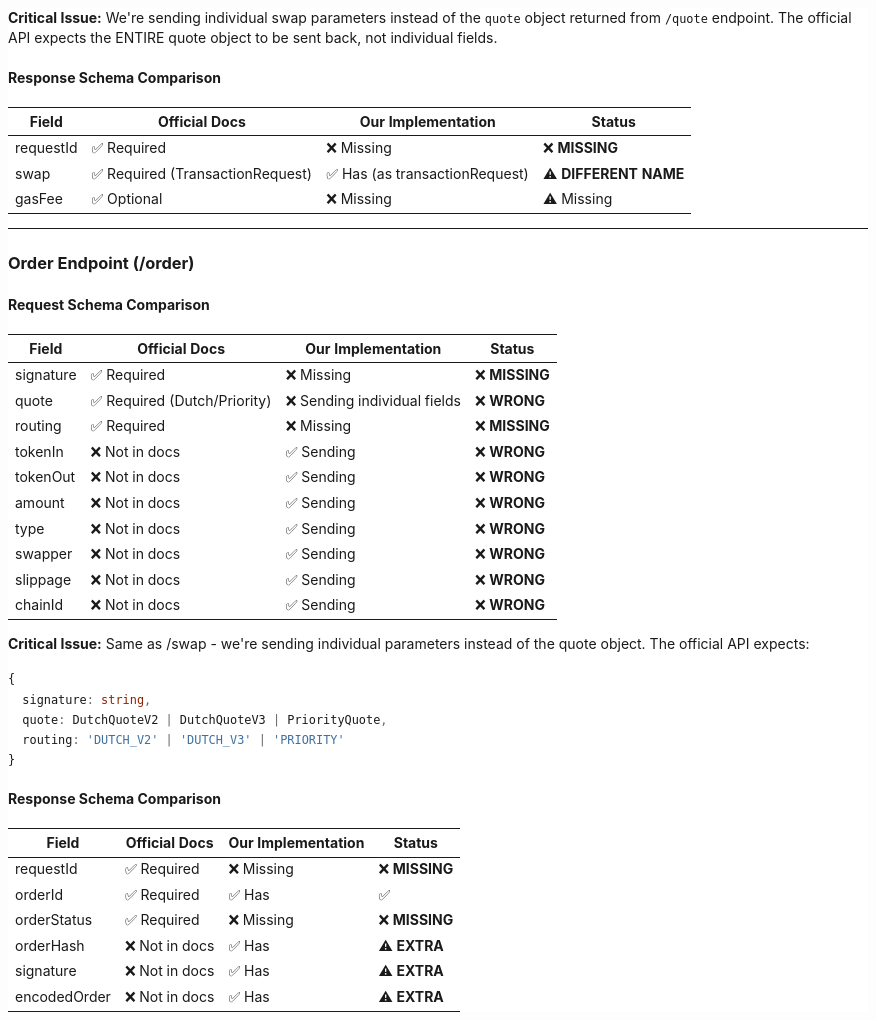 **Critical Issue:**
We're sending individual swap parameters instead of the `quote` object returned from `/quote` endpoint. The official API expects the ENTIRE quote object to be sent back, not individual fields.

#### Response Schema Comparison

| **Field** | **Official Docs** | **Our Implementation** | **Status** |
|-----------|-------------------|------------------------|------------|
| requestId | ✅ Required | ❌ Missing | ❌ **MISSING** |
| swap | ✅ Required (TransactionRequest) | ✅ Has (as transactionRequest) | ⚠️ **DIFFERENT NAME** |
| gasFee | ✅ Optional | ❌ Missing | ⚠️ Missing |

---

### Order Endpoint (/order)

#### Request Schema Comparison

| **Field** | **Official Docs** | **Our Implementation** | **Status** |
|-----------|-------------------|------------------------|------------|
| signature | ✅ Required | ❌ Missing | ❌ **MISSING** |
| quote | ✅ Required (Dutch/Priority) | ❌ Sending individual fields | ❌ **WRONG** |
| routing | ✅ Required | ❌ Missing | ❌ **MISSING** |
| tokenIn | ❌ Not in docs | ✅ Sending | ❌ **WRONG** |
| tokenOut | ❌ Not in docs | ✅ Sending | ❌ **WRONG** |
| amount | ❌ Not in docs | ✅ Sending | ❌ **WRONG** |
| type | ❌ Not in docs | ✅ Sending | ❌ **WRONG** |
| swapper | ❌ Not in docs | ✅ Sending | ❌ **WRONG** |
| slippage | ❌ Not in docs | ✅ Sending | ❌ **WRONG** |
| chainId | ❌ Not in docs | ✅ Sending | ❌ **WRONG** |

**Critical Issue:**
Same as /swap - we're sending individual parameters instead of the quote object. The official API expects:
```typescript
{
  signature: string,
  quote: DutchQuoteV2 | DutchQuoteV3 | PriorityQuote,
  routing: 'DUTCH_V2' | 'DUTCH_V3' | 'PRIORITY'
}
```

#### Response Schema Comparison

| **Field** | **Official Docs** | **Our Implementation** | **Status** |
|-----------|-------------------|------------------------|------------|
| requestId | ✅ Required | ❌ Missing | ❌ **MISSING** |
| orderId | ✅ Required | ✅ Has | ✅ |
| orderStatus | ✅ Required | ❌ Missing | ❌ **MISSING** |
| orderHash | ❌ Not in docs | ✅ Has | ⚠️ **EXTRA** |
| signature | ❌ Not in docs | ✅ Has | ⚠️ **EXTRA** |
| encodedOrder | ❌ Not in docs | ✅ Has | ⚠️ **EXTRA** |